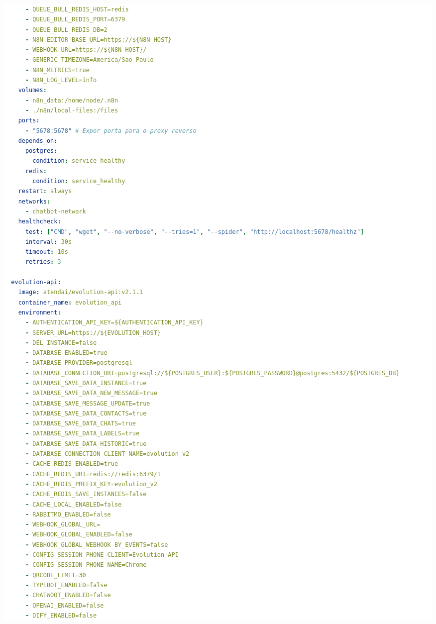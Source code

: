 ```yaml
      - QUEUE_BULL_REDIS_HOST=redis
      - QUEUE_BULL_REDIS_PORT=6379
      - QUEUE_BULL_REDIS_DB=2
      - N8N_EDITOR_BASE_URL=https://${N8N_HOST}
      - WEBHOOK_URL=https://${N8N_HOST}/
      - GENERIC_TIMEZONE=America/Sao_Paulo
      - N8N_METRICS=true
      - N8N_LOG_LEVEL=info
    volumes:
      - n8n_data:/home/node/.n8n
      - ./n8n/local-files:/files
    ports:
      - "5678:5678" # Expor porta para o proxy reverso
    depends_on:
      postgres:
        condition: service_healthy
      redis:
        condition: service_healthy
    restart: always
    networks:
      - chatbot-network
    healthcheck:
      test: ["CMD", "wget", "--no-verbose", "--tries=1", "--spider", "http://localhost:5678/healthz"]
      interval: 30s
      timeout: 10s
      retries: 3

  evolution-api:
    image: atendai/evolution-api:v2.1.1
    container_name: evolution_api
    environment:
      - AUTHENTICATION_API_KEY=${AUTHENTICATION_API_KEY}
      - SERVER_URL=https://${EVOLUTION_HOST}
      - DEL_INSTANCE=false
      - DATABASE_ENABLED=true
      - DATABASE_PROVIDER=postgresql
      - DATABASE_CONNECTION_URI=postgresql://${POSTGRES_USER}:${POSTGRES_PASSWORD}@postgres:5432/${POSTGRES_DB}
      - DATABASE_SAVE_DATA_INSTANCE=true
      - DATABASE_SAVE_DATA_NEW_MESSAGE=true
      - DATABASE_SAVE_MESSAGE_UPDATE=true
      - DATABASE_SAVE_DATA_CONTACTS=true
      - DATABASE_SAVE_DATA_CHATS=true
      - DATABASE_SAVE_DATA_LABELS=true
      - DATABASE_SAVE_DATA_HISTORIC=true
      - DATABASE_CONNECTION_CLIENT_NAME=evolution_v2
      - CACHE_REDIS_ENABLED=true
      - CACHE_REDIS_URI=redis://redis:6379/1
      - CACHE_REDIS_PREFIX_KEY=evolution_v2
      - CACHE_REDIS_SAVE_INSTANCES=false
      - CACHE_LOCAL_ENABLED=false
      - RABBITMQ_ENABLED=false
      - WEBHOOK_GLOBAL_URL=
      - WEBHOOK_GLOBAL_ENABLED=false
      - WEBHOOK_GLOBAL_WEBHOOK_BY_EVENTS=false
      - CONFIG_SESSION_PHONE_CLIENT=Evolution API
      - CONFIG_SESSION_PHONE_NAME=Chrome
      - QRCODE_LIMIT=30
      - TYPEBOT_ENABLED=false
      - CHATWOOT_ENABLED=false
      - OPENAI_ENABLED=false
      - DIFY_ENABLED=false
```